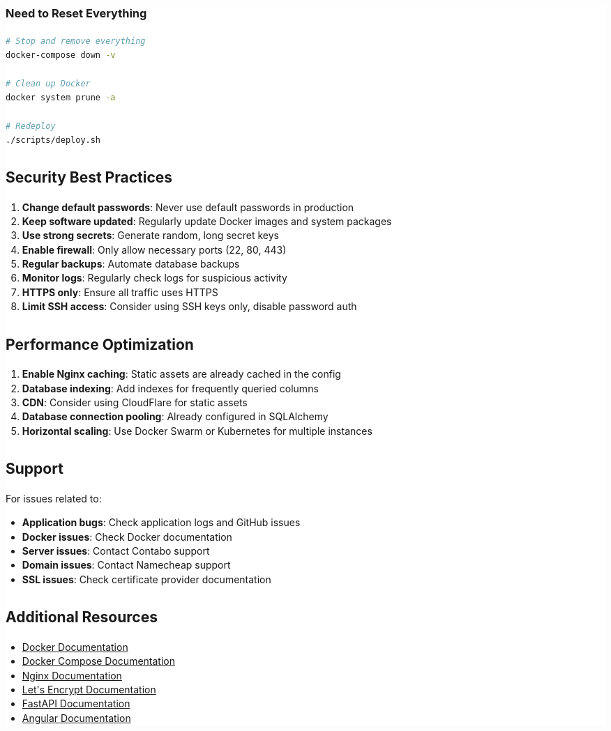 ### Need to Reset Everything

```bash
# Stop and remove everything
docker-compose down -v

# Clean up Docker
docker system prune -a

# Redeploy
./scripts/deploy.sh
```

## Security Best Practices

1. **Change default passwords**: Never use default passwords in production
2. **Keep software updated**: Regularly update Docker images and system packages
3. **Use strong secrets**: Generate random, long secret keys
4. **Enable firewall**: Only allow necessary ports (22, 80, 443)
5. **Regular backups**: Automate database backups
6. **Monitor logs**: Regularly check logs for suspicious activity
7. **HTTPS only**: Ensure all traffic uses HTTPS
8. **Limit SSH access**: Consider using SSH keys only, disable password auth

## Performance Optimization

1. **Enable Nginx caching**: Static assets are already cached in the config
2. **Database indexing**: Add indexes for frequently queried columns
3. **CDN**: Consider using CloudFlare for static assets
4. **Database connection pooling**: Already configured in SQLAlchemy
5. **Horizontal scaling**: Use Docker Swarm or Kubernetes for multiple instances

## Support

For issues related to:
- **Application bugs**: Check application logs and GitHub issues
- **Docker issues**: Check Docker documentation
- **Server issues**: Contact Contabo support
- **Domain issues**: Contact Namecheap support
- **SSL issues**: Check certificate provider documentation

## Additional Resources

- [Docker Documentation](https://docs.docker.com/)
- [Docker Compose Documentation](https://docs.docker.com/compose/)
- [Nginx Documentation](https://nginx.org/en/docs/)
- [Let's Encrypt Documentation](https://letsencrypt.org/docs/)
- [FastAPI Documentation](https://fastapi.tiangolo.com/)
- [Angular Documentation](https://angular.io/docs)
